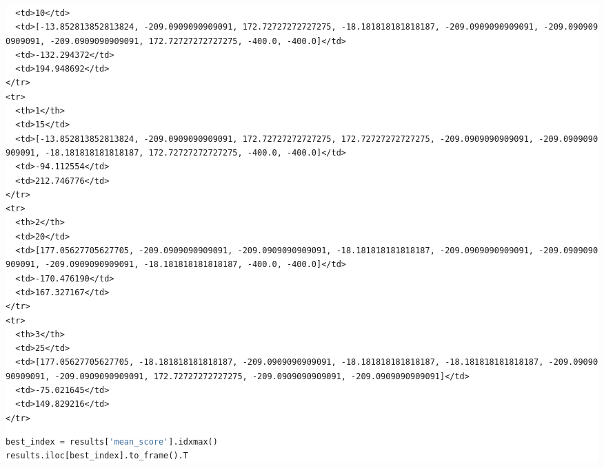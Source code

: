      <td>10</td>
      <td>[-13.852813852813824, -209.0909090909091, 172.72727272727275, -18.181818181818187, -209.0909090909091, -209.0909090909091, -209.0909090909091, 172.72727272727275, -400.0, -400.0]</td>
      <td>-132.294372</td>
      <td>194.948692</td>
    </tr>
    <tr>
      <th>1</th>
      <td>15</td>
      <td>[-13.852813852813824, -209.0909090909091, 172.72727272727275, 172.72727272727275, -209.0909090909091, -209.0909090909091, -18.181818181818187, 172.72727272727275, -400.0, -400.0]</td>
      <td>-94.112554</td>
      <td>212.746776</td>
    </tr>
    <tr>
      <th>2</th>
      <td>20</td>
      <td>[177.05627705627705, -209.0909090909091, -209.0909090909091, -18.181818181818187, -209.0909090909091, -209.0909090909091, -209.0909090909091, -18.181818181818187, -400.0, -400.0]</td>
      <td>-170.476190</td>
      <td>167.327167</td>
    </tr>
    <tr>
      <th>3</th>
      <td>25</td>
      <td>[177.05627705627705, -18.181818181818187, -209.0909090909091, -18.181818181818187, -18.181818181818187, -209.0909090909091, -209.0909090909091, 172.72727272727275, -209.0909090909091, -209.0909090909091]</td>
      <td>-75.021645</td>
      <td>149.829216</td>
    </tr>
  </tbody>
</table>
</div>




```python
best_index = results['mean_score'].idxmax()
results.iloc[best_index].to_frame().T
```




<div>
<style scoped>
    .dataframe tbody tr th:only-of-type {
        vertical-align: middle;
    }

    .dataframe tbody tr th {
        vertical-align: top;
    }
